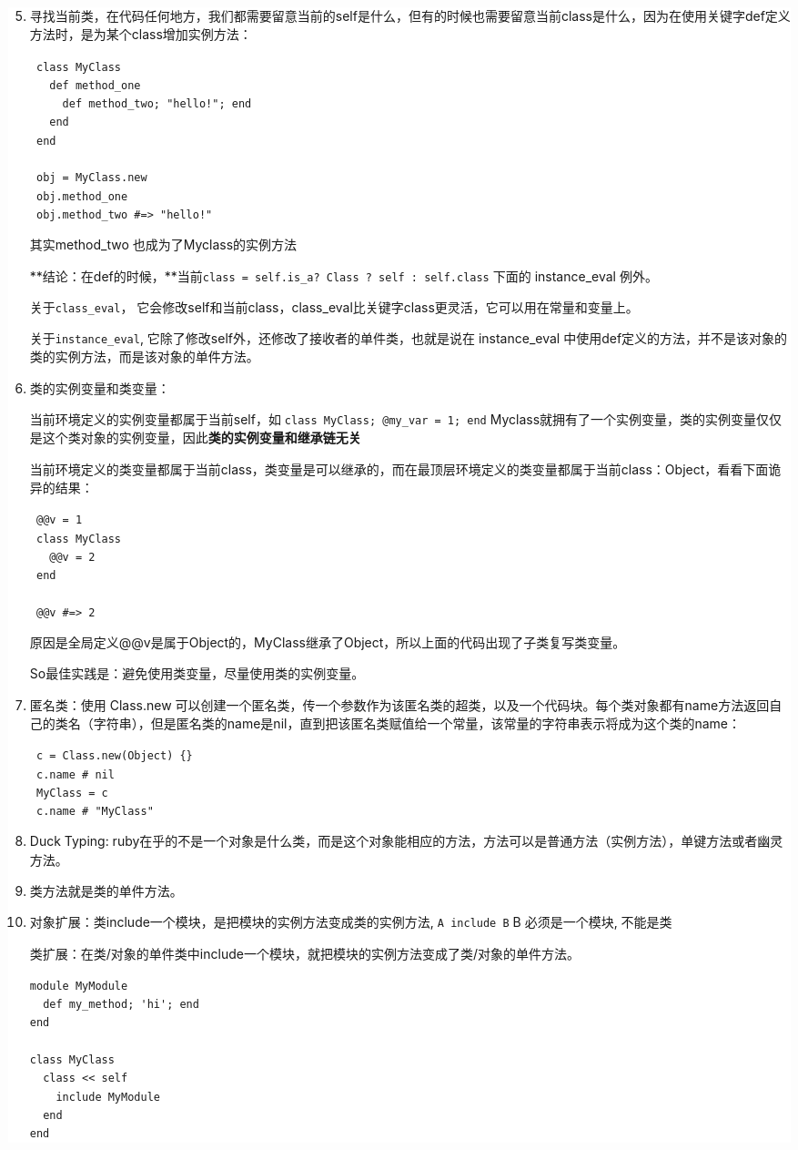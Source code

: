 5. 寻找当前类，在代码任何地方，我们都需要留意当前的self是什么，但有的时候也需要留意当前class是什么，因为在使用关键字def定义方法时，是为某个class增加实例方法：

        class MyClass
          def method_one
            def method_two; "hello!"; end
          end
        end

        obj = MyClass.new
        obj.method_one
        obj.method_two #=> "hello!"

    其实method_two 也成为了Myclass的实例方法

    **结论：在def的时候，**当前`class = self.is_a? Class ? self : self.class` 下面的 instance_eval 例外。

    关于`class_eval`， 它会修改self和当前class，class_eval比关键字class更灵活，它可以用在常量和变量上。

    关于`instance_eval`, 它除了修改self外，还修改了接收者的单件类，也就是说在 instance_eval 中使用def定义的方法，并不是该对象的类的实例方法，而是该对象的单件方法。

6. 类的实例变量和类变量：

   当前环境定义的实例变量都属于当前self，如 `class MyClass; @my_var = 1; end` Myclass就拥有了一个实例变量，类的实例变量仅仅是这个类对象的实例变量，因此**类的实例变量和继承链无关**

   当前环境定义的类变量都属于当前class，类变量是可以继承的，而在最顶层环境定义的类变量都属于当前class：Object，看看下面诡异的结果：

        @@v = 1
        class MyClass
          @@v = 2
        end

        @@v #=> 2

   原因是全局定义@@v是属于Object的，MyClass继承了Object，所以上面的代码出现了子类复写类变量。

   So最佳实践是：避免使用类变量，尽量使用类的实例变量。

7. 匿名类：使用 Class.new 可以创建一个匿名类，传一个参数作为该匿名类的超类，以及一个代码块。每个类对象都有name方法返回自己的类名（字符串），但是匿名类的name是nil，直到把该匿名类赋值给一个常量，该常量的字符串表示将成为这个类的name：

        c = Class.new(Object) {}
        c.name # nil
        MyClass = c
        c.name # "MyClass"

8. Duck Typing: ruby在乎的不是一个对象是什么类，而是这个对象能相应的方法，方法可以是普通方法（实例方法），单键方法或者幽灵方法。

9. 类方法就是类的单件方法。

10. 对象扩展：类include一个模块，是把模块的实例方法变成类的实例方法, `A include B` B 必须是一个模块, 不能是类

    类扩展：在类/对象的单件类中include一个模块，就把模块的实例方法变成了类/对象的单件方法。

        module MyModule
          def my_method; 'hi'; end
        end

        class MyClass
          class << self
            include MyModule
          end
        end

